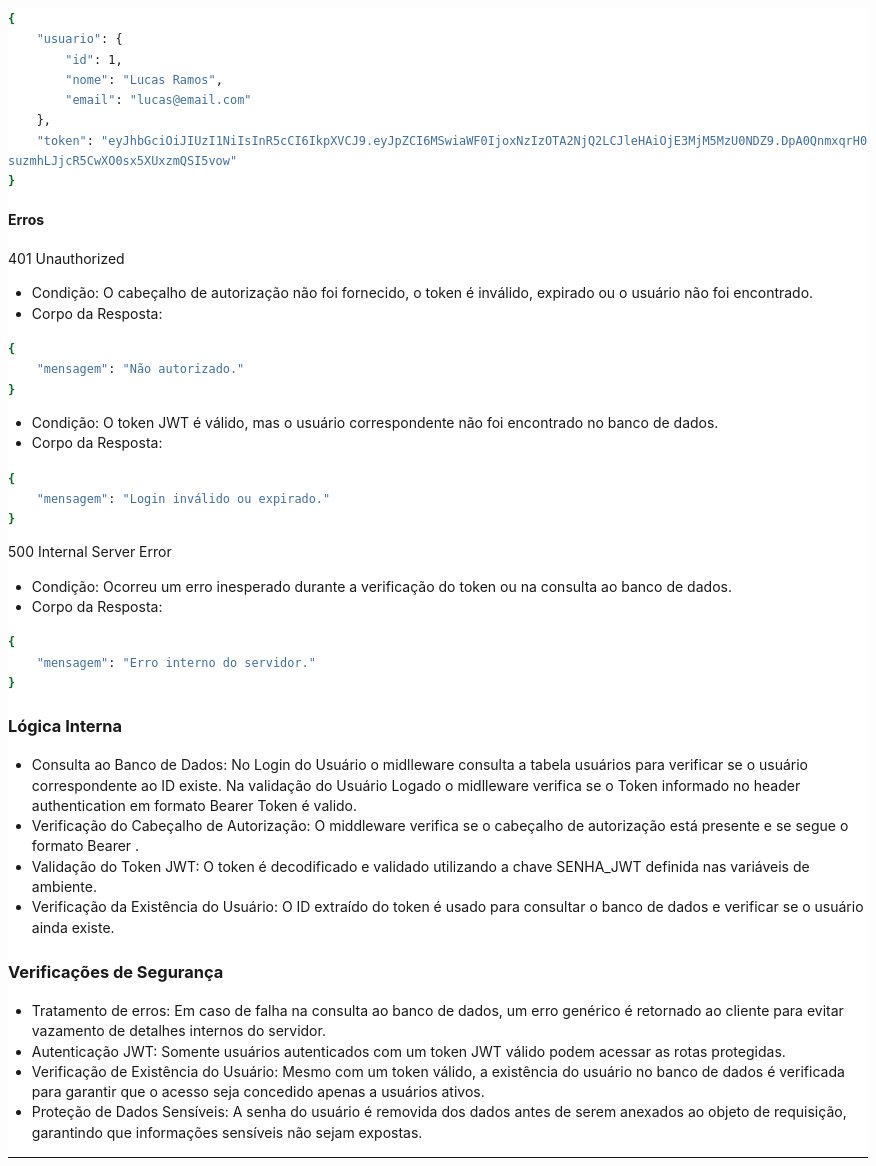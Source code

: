 ```bash
{
	"usuario": {
		"id": 1,
		"nome": "Lucas Ramos",
		"email": "lucas@email.com"
	},
	"token": "eyJhbGciOiJIUzI1NiIsInR5cCI6IkpXVCJ9.eyJpZCI6MSwiaWF0IjoxNzIzOTA2NjQ2LCJleHAiOjE3MjM5MzU0NDZ9.DpA0QnmxqrH0suzmhLJjcR5CwXO0sx5XUxzmQSI5vow"
}
```
#### Erros
401 Unauthorized
- Condição: O cabeçalho de autorização não foi fornecido, o token é inválido, expirado ou o usuário não foi encontrado.
- Corpo da Resposta:
```bash
{
    "mensagem": "Não autorizado."
}
```
- Condição: O token JWT é válido, mas o usuário correspondente não foi encontrado no banco de dados.
- Corpo da Resposta:
```bash
{
    "mensagem": "Login inválido ou expirado."
}
```
500 Internal Server Error
- Condição: Ocorreu um erro inesperado durante a verificação do token ou na consulta ao banco de dados.
- Corpo da Resposta:
```bash
{
    "mensagem": "Erro interno do servidor."
}
```
### Lógica Interna
- Consulta ao Banco de Dados: No Login do Usuário o midlleware consulta a tabela usuários para verificar se o usuário correspondente ao ID existe. Na validação do Usuário Logado o midlleware verifica se o Token informado no header authentication em formato Bearer Token é valido.
- Verificação do Cabeçalho de Autorização: O middleware verifica se o cabeçalho de autorização está presente e se segue o formato Bearer <token>.
- Validação do Token JWT: O token é decodificado e validado utilizando a chave SENHA_JWT definida nas variáveis de ambiente.
- Verificação da Existência do Usuário: O ID extraído do token é usado para consultar o banco de dados e verificar se o usuário ainda existe.
### Verificações de Segurança
- Tratamento de erros: Em caso de falha na consulta ao banco de dados, um erro genérico é retornado ao cliente para evitar vazamento de detalhes internos do servidor.
- Autenticação JWT: Somente usuários autenticados com um token JWT válido podem acessar as rotas protegidas.
- Verificação de Existência do Usuário: Mesmo com um token válido, a existência do usuário no banco de dados é verificada para garantir que o acesso seja concedido apenas a usuários ativos.
- Proteção de Dados Sensíveis: A senha do usuário é removida dos dados antes de serem anexados ao objeto de requisição, garantindo que informações sensíveis não sejam expostas.

---